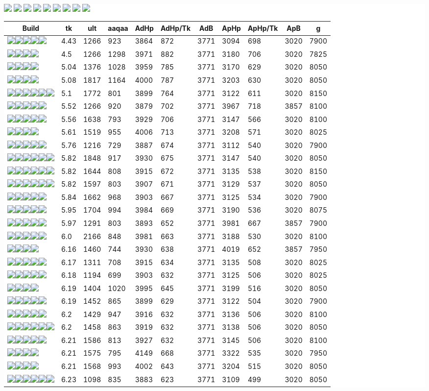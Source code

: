 
![](/Styles/Precision/PressTheAttack/PressTheAttack.png)
![](/Styles/Precision/Overheal.png)
![](/Styles/Precision/LegendAlacrity/LegendAlacrity.png)
![](/Styles/Precision/CoupDeGrace/CoupDeGrace.png)
![](/Styles/Sorcery/AbsoluteFocus/AbsoluteFocus.png)
![](/Styles/Sorcery/GatheringStorm/GatheringStorm.png)
![](/StatMods/StatModsAdaptiveForceIcon.png)
![](/StatMods/StatModsAdaptiveForceIcon.png)
![](/StatMods/StatModsArmorIcon.png)





 Build |tk|ult|aaqaa|AdHp|AdHp/Tk|AdB|ApHp|ApHp/Tk|ApB|g
-|-|-|-|-|-|-|-|-|-|-
![](/item/6672.png)![](/item/3124.png)![](/item/1053.png)![](/item/1055.png)![](/item/1036.png)|4.43|1266|923|3864|872|3771|3094|698|3020|7900
![](/item/3153.png)![](/item/3124.png)![](/item/1055.png)![](/item/1037.png)|4.5|1266|1298|3971|882|3771|3180|706|3020|7825
![](/item/6672.png)![](/item/3153.png)![](/item/1055.png)![](/item/1038.png)|5.04|1376|1028|3959|785|3771|3170|629|3020|8050
![](/item/3153.png)![](/item/3036.png)![](/item/1055.png)![](/item/1038.png)|5.08|1817|1164|4000|787|3771|3203|630|3020|8050
![](/item/6672.png)![](/item/6691.png)![](/item/1053.png)![](/item/1055.png)![](/item/1036.png)![](/item/1036.png)|5.1|1772|801|3899|764|3771|3122|611|3020|8150
![](/item/3124.png)![](/item/3091.png)![](/item/1053.png)![](/item/1055.png)![](/item/1036.png)|5.52|1266|920|3879|702|3771|3967|718|3857|8100
![](/item/6672.png)![](/item/6675.png)![](/item/1053.png)![](/item/1055.png)![](/item/1036.png)|5.56|1638|793|3929|706|3771|3147|566|3020|8100
![](/item/3153.png)![](/item/6675.png)![](/item/1055.png)![](/item/1037.png)|5.61|1519|955|4006|713|3771|3208|571|3020|8025
![](/item/6672.png)![](/item/3115.png)![](/item/1053.png)![](/item/1055.png)![](/item/1036.png)|5.76|1216|729|3887|674|3771|3112|540|3020|7900
![](/item/6672.png)![](/item/3036.png)![](/item/1053.png)![](/item/1055.png)![](/item/1036.png)![](/item/1036.png)|5.82|1848|917|3930|675|3771|3147|540|3020|8050
![](/item/6672.png)![](/item/3142.png)![](/item/1053.png)![](/item/1055.png)![](/item/1036.png)![](/item/1036.png)|5.82|1644|808|3915|672|3771|3135|538|3020|8150
![](/item/6672.png)![](/item/6676.png)![](/item/1053.png)![](/item/1055.png)![](/item/1036.png)![](/item/1036.png)|5.82|1597|803|3907|671|3771|3129|537|3020|8050
![](/item/3124.png)![](/item/3036.png)![](/item/1053.png)![](/item/1055.png)![](/item/1036.png)|5.84|1662|968|3903|667|3771|3125|534|3020|7900
![](/item/3153.png)![](/item/6691.png)![](/item/1055.png)![](/item/1037.png)![](/item/1036.png)|5.95|1704|994|3984|669|3771|3190|536|3020|8075
![](/item/6672.png)![](/item/3091.png)![](/item/1053.png)![](/item/1055.png)![](/item/1036.png)|5.97|1291|803|3893|652|3771|3981|667|3857|7900
![](/item/6675.png)![](/item/3036.png)![](/item/1053.png)![](/item/1055.png)![](/item/1036.png)|6.0|2166|848|3981|663|3771|3188|530|3020|8100
![](/item/6675.png)![](/item/3091.png)![](/item/1053.png)![](/item/1055.png)|6.16|1460|744|3930|638|3771|4019|652|3857|7950
![](/item/6672.png)![](/item/3046.png)![](/item/1053.png)![](/item/1055.png)![](/item/1037.png)|6.17|1311|708|3915|634|3771|3135|508|3020|8025
![](/item/6672.png)![](/item/3085.png)![](/item/1053.png)![](/item/1055.png)![](/item/1037.png)|6.18|1194|699|3903|632|3771|3125|506|3020|8025
![](/item/3153.png)![](/item/3087.png)![](/item/1055.png)![](/item/1038.png)|6.19|1404|1020|3995|645|3771|3199|516|3020|8050
![](/item/3124.png)![](/item/6676.png)![](/item/1053.png)![](/item/1055.png)![](/item/1036.png)|6.19|1452|865|3899|629|3771|3122|504|3020|7900
![](/item/6672.png)![](/item/6671.png)![](/item/1053.png)![](/item/1055.png)![](/item/1036.png)|6.2|1429|947|3916|632|3771|3136|506|3020|8100
![](/item/6672.png)![](/item/3095.png)![](/item/1053.png)![](/item/1055.png)![](/item/1036.png)![](/item/1036.png)|6.2|1458|863|3919|632|3771|3138|506|3020|8050
![](/item/6672.png)![](/item/3031.png)![](/item/1053.png)![](/item/1055.png)![](/item/1036.png)|6.21|1586|813|3927|632|3771|3145|506|3020|8100
![](/item/6672.png)![](/item/3072.png)![](/item/1055.png)![](/item/1038.png)|6.21|1575|795|4149|668|3771|3322|535|3020|7950
![](/item/3153.png)![](/item/6676.png)![](/item/1055.png)![](/item/1038.png)|6.21|1568|993|4002|643|3771|3204|515|3020|8050
![](/item/3124.png)![](/item/3085.png)![](/item/1053.png)![](/item/1055.png)![](/item/1036.png)![](/item/1036.png)|6.23|1098|835|3883|623|3771|3109|499|3020|8050